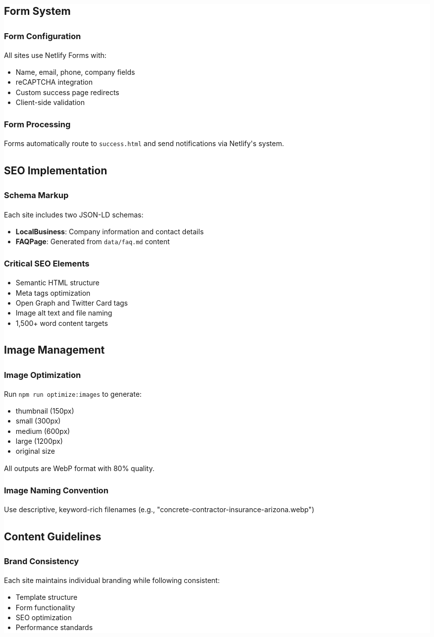 ## Form System

### Form Configuration
All sites use Netlify Forms with:
- Name, email, phone, company fields
- reCAPTCHA integration
- Custom success page redirects
- Client-side validation

### Form Processing
Forms automatically route to `success.html` and send notifications via Netlify's system.

## SEO Implementation

### Schema Markup
Each site includes two JSON-LD schemas:
- **LocalBusiness**: Company information and contact details
- **FAQPage**: Generated from `data/faq.md` content

### Critical SEO Elements
- Semantic HTML structure
- Meta tags optimization
- Open Graph and Twitter Card tags
- Image alt text and file naming
- 1,500+ word content targets

## Image Management

### Image Optimization
Run `npm run optimize:images` to generate:
- thumbnail (150px)
- small (300px)
- medium (600px)
- large (1200px)
- original size

All outputs are WebP format with 80% quality.

### Image Naming Convention
Use descriptive, keyword-rich filenames (e.g., "concrete-contractor-insurance-arizona.webp")

## Content Guidelines

### Brand Consistency
Each site maintains individual branding while following consistent:
- Template structure
- Form functionality
- SEO optimization
- Performance standards
